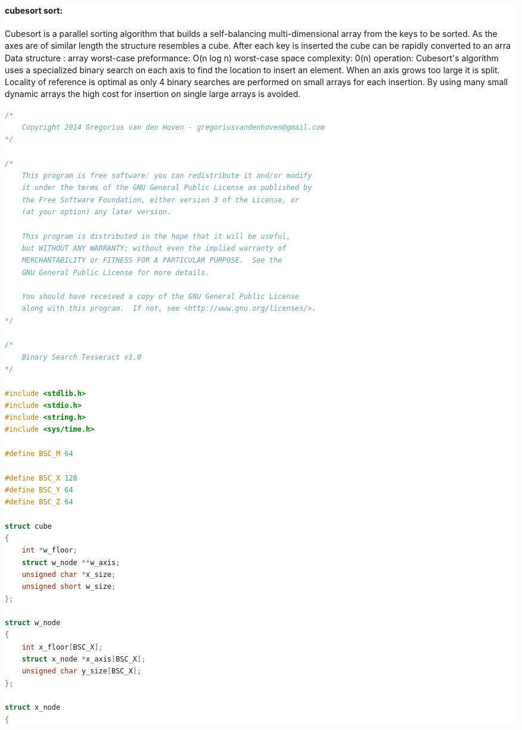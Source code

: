 #### cubesort sort:
Cubesort is a parallel sorting algorithm that builds a self-balancing multi-dimensional array from the keys to be sorted. As the axes are of similar length the structure resembles a cube. After each key is inserted the cube can be rapidly converted to an arra
Data structure : array
worst-case preformance: O(n log n)
worst-case space complexity: 0(n)
operation: Cubesort's algorithm uses a specialized binary search on each axis to find the location to insert an element. When an axis grows too large it is split. Locality of reference is optimal as only 4 binary searches are performed on small arrays for each insertion. By using many small dynamic arrays the high cost for insertion on single large arrays is avoided.

```c
/*
	Copyright 2014 Gregorius van den Hoven - gregoriusvandenhoven@gmail.com
*/

/*
	This program is free software: you can redistribute it and/or modify
	it under the terms of the GNU General Public License as published by
	the Free Software Foundation, either version 3 of the License, or
	(at your option) any later version.

	This program is distributed in the hope that it will be useful,
	but WITHOUT ANY WARRANTY; without even the implied warranty of
	MERCHANTABILITY or FITNESS FOR A PARTICULAR PURPOSE.  See the
	GNU General Public License for more details.

	You should have received a copy of the GNU General Public License
	along with this program.  If not, see <http://www.gnu.org/licenses/>.
*/

/*
	Binary Search Tesseract v1.0
*/

#include <stdlib.h>
#include <stdio.h>
#include <string.h>
#include <sys/time.h>

#define BSC_M 64

#define BSC_X 128
#define BSC_Y 64
#define BSC_Z 64

struct cube
{
	int *w_floor;
	struct w_node **w_axis;
	unsigned char *x_size;
	unsigned short w_size;
};

struct w_node
{
	int x_floor[BSC_X];
	struct x_node *x_axis[BSC_X];
	unsigned char y_size[BSC_X];
};

struct x_node
{
```